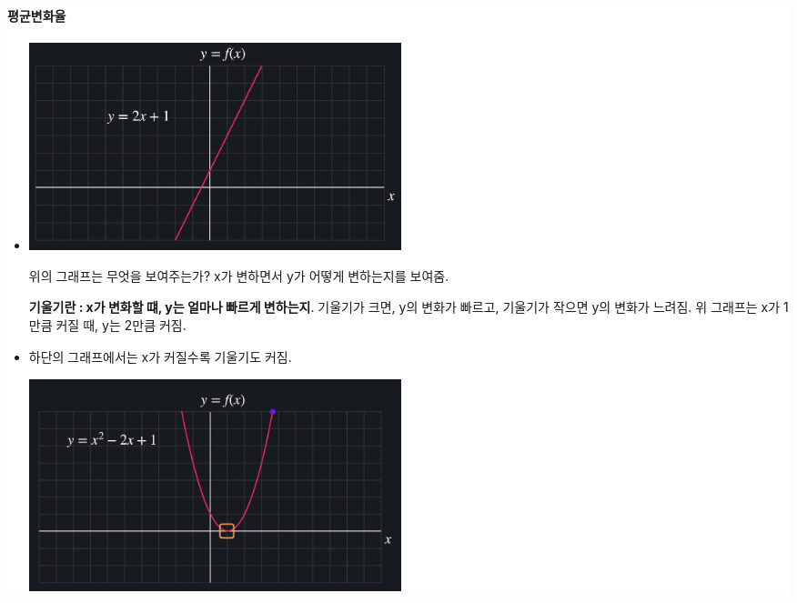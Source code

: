 

#### 평균변화율

- <img src="./resources/1_33.png" alt="1_33" style="zoom:40%;" />

  위의 그래프는 무엇을 보여주는가? x가 변하면서 y가 어떻게 변하는지를 보여줌. 

  **기울기란 : x가 변화할 떄, y는 얼마나 빠르게 변하는지**. 기울기가 크면,  y의 변화가 빠르고, 기울기가 작으면 y의 변화가 느려짐. 위 그래프는 x가 1만큼 커질 때, y는 2만큼 커짐. 

- 하단의 그래프에서는 x가 커질수록 기울기도 커짐. 

  <img src="./resources/1_34.png" alt="1_33" style="zoom:40%;" />
